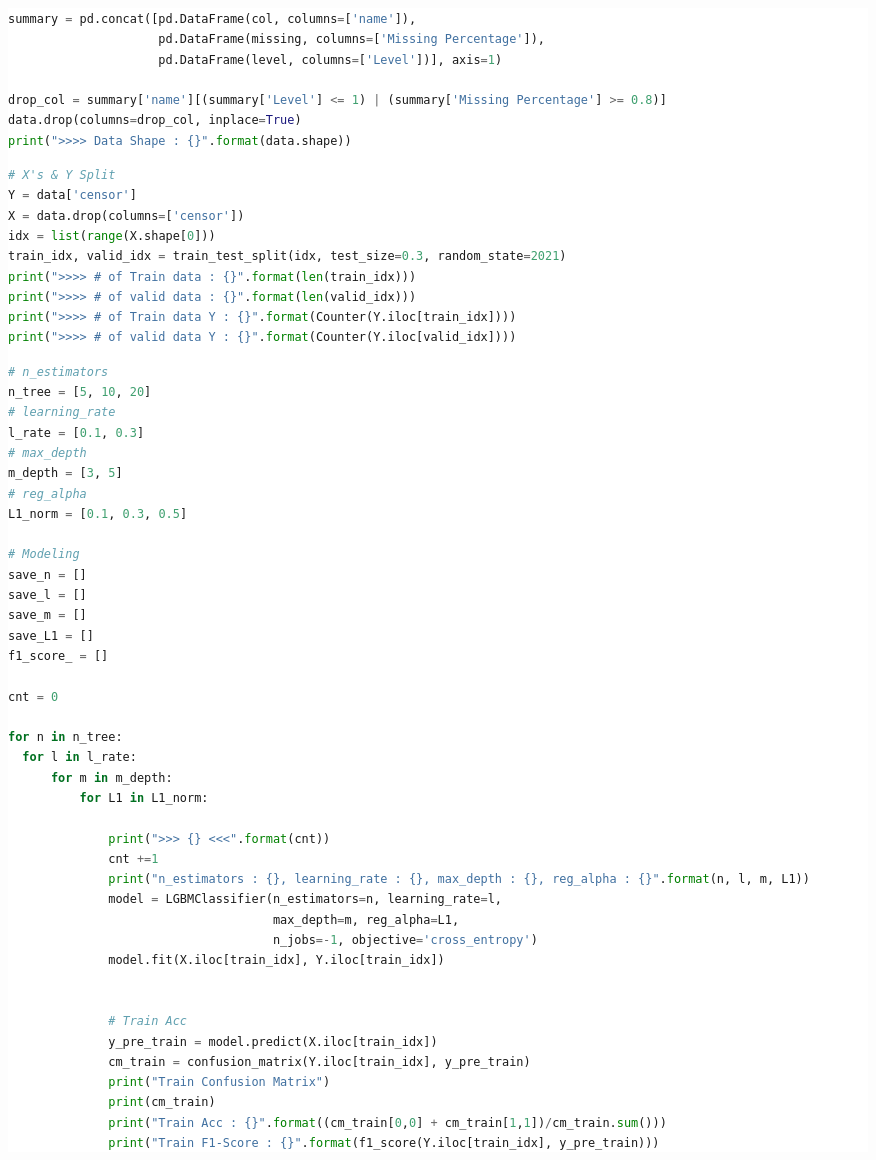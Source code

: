 ```python
summary = pd.concat([pd.DataFrame(col, columns=['name']), 
                     pd.DataFrame(missing, columns=['Missing Percentage']), 
                     pd.DataFrame(level, columns=['Level'])], axis=1)

drop_col = summary['name'][(summary['Level'] <= 1) | (summary['Missing Percentage'] >= 0.8)]
data.drop(columns=drop_col, inplace=True)
print(">>>> Data Shape : {}".format(data.shape))

```

  ```python
  # X's & Y Split
Y = data['censor']
X = data.drop(columns=['censor'])
idx = list(range(X.shape[0]))
train_idx, valid_idx = train_test_split(idx, test_size=0.3, random_state=2021)
print(">>>> # of Train data : {}".format(len(train_idx)))
print(">>>> # of valid data : {}".format(len(valid_idx)))
print(">>>> # of Train data Y : {}".format(Counter(Y.iloc[train_idx])))
print(">>>> # of valid data Y : {}".format(Counter(Y.iloc[valid_idx])))
```

  ```python
  # n_estimators
n_tree = [5, 10, 20]
# learning_rate
l_rate = [0.1, 0.3]
# max_depth
m_depth = [3, 5]
# reg_alpha
L1_norm = [0.1, 0.3, 0.5]

# Modeling
save_n = []
save_l = []
save_m = []
save_L1 = []
f1_score_ = []

cnt = 0

for n in n_tree:
    for l in l_rate:
        for m in m_depth:
            for L1 in L1_norm:
                
                print(">>> {} <<<".format(cnt))
                cnt +=1
                print("n_estimators : {}, learning_rate : {}, max_depth : {}, reg_alpha : {}".format(n, l, m, L1))
                model = LGBMClassifier(n_estimators=n, learning_rate=l, 
                                       max_depth=m, reg_alpha=L1, 
                                       n_jobs=-1, objective='cross_entropy')
                model.fit(X.iloc[train_idx], Y.iloc[train_idx])
                
                
                # Train Acc
                y_pre_train = model.predict(X.iloc[train_idx])
                cm_train = confusion_matrix(Y.iloc[train_idx], y_pre_train)
                print("Train Confusion Matrix")
                print(cm_train)
                print("Train Acc : {}".format((cm_train[0,0] + cm_train[1,1])/cm_train.sum()))
                print("Train F1-Score : {}".format(f1_score(Y.iloc[train_idx], y_pre_train)))

  ```